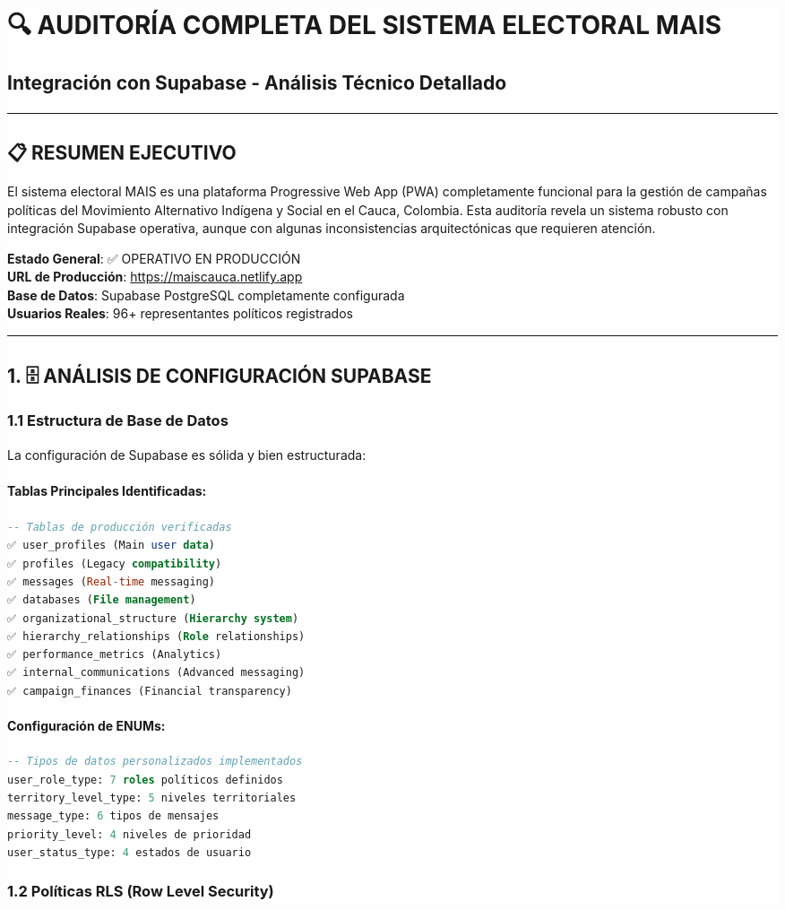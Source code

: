 # 🔍 AUDITORÍA COMPLETA DEL SISTEMA ELECTORAL MAIS
## Integración con Supabase - Análisis Técnico Detallado

---

## 📋 RESUMEN EJECUTIVO

El sistema electoral MAIS es una plataforma Progressive Web App (PWA) completamente funcional para la gestión de campañas políticas del Movimiento Alternativo Indígena y Social en el Cauca, Colombia. Esta auditoría revela un sistema robusto con integración Supabase operativa, aunque con algunas inconsistencias arquitectónicas que requieren atención.

**Estado General**: ✅ OPERATIVO EN PRODUCCIÓN  
**URL de Producción**: https://maiscauca.netlify.app  
**Base de Datos**: Supabase PostgreSQL completamente configurada  
**Usuarios Reales**: 96+ representantes políticos registrados  

---

## 1. 🗄️ ANÁLISIS DE CONFIGURACIÓN SUPABASE

### 1.1 Estructura de Base de Datos

La configuración de Supabase es sólida y bien estructurada:

#### Tablas Principales Identificadas:
```sql
-- Tablas de producción verificadas
✅ user_profiles (Main user data)
✅ profiles (Legacy compatibility)
✅ messages (Real-time messaging)
✅ databases (File management)
✅ organizational_structure (Hierarchy system)
✅ hierarchy_relationships (Role relationships)
✅ performance_metrics (Analytics)
✅ internal_communications (Advanced messaging)
✅ campaign_finances (Financial transparency)
```

#### Configuración de ENUMs:
```sql
-- Tipos de datos personalizados implementados
user_role_type: 7 roles políticos definidos
territory_level_type: 5 niveles territoriales
message_type: 6 tipos de mensajes
priority_level: 4 niveles de prioridad
user_status_type: 4 estados de usuario
```

### 1.2 Políticas RLS (Row Level Security)
